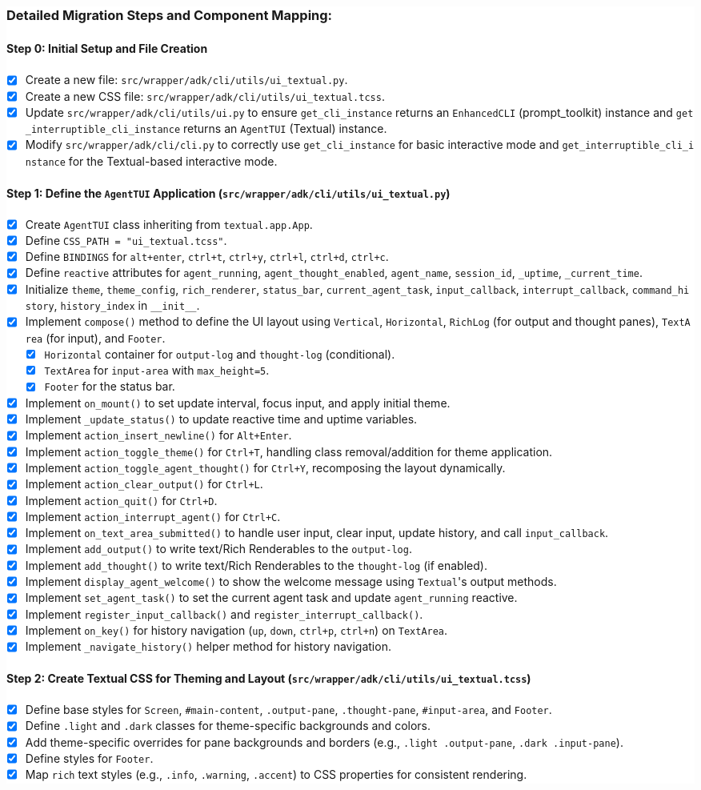 ### Detailed Migration Steps and Component Mapping:

#### Step 0: Initial Setup and File Creation

- [x] Create a new file: `src/wrapper/adk/cli/utils/ui_textual.py`.
- [x] Create a new CSS file: `src/wrapper/adk/cli/utils/ui_textual.tcss`.
- [x] Update `src/wrapper/adk/cli/utils/ui.py` to ensure `get_cli_instance` returns an `EnhancedCLI` (prompt_toolkit) instance and `get_interruptible_cli_instance` returns an `AgentTUI` (Textual) instance.
- [x] Modify `src/wrapper/adk/cli/cli.py` to correctly use `get_cli_instance` for basic interactive mode and `get_interruptible_cli_instance` for the Textual-based interactive mode.

#### Step 1: Define the `AgentTUI` Application (`src/wrapper/adk/cli/utils/ui_textual.py`)

- [x] Create `AgentTUI` class inheriting from `textual.app.App`.
- [x] Define `CSS_PATH = "ui_textual.tcss"`.
- [x] Define `BINDINGS` for `alt+enter`, `ctrl+t`, `ctrl+y`, `ctrl+l`, `ctrl+d`, `ctrl+c`.
- [x] Define `reactive` attributes for `agent_running`, `agent_thought_enabled`, `agent_name`, `session_id`, `_uptime`, `_current_time`.
- [x] Initialize `theme`, `theme_config`, `rich_renderer`, `status_bar`, `current_agent_task`, `input_callback`, `interrupt_callback`, `command_history`, `history_index` in `__init__`.
- [x] Implement `compose()` method to define the UI layout using `Vertical`, `Horizontal`, `RichLog` (for output and thought panes), `TextArea` (for input), and `Footer`.
    - [x] `Horizontal` container for `output-log` and `thought-log` (conditional).
    - [x] `TextArea` for `input-area` with `max_height=5`.
    - [x] `Footer` for the status bar.
- [x] Implement `on_mount()` to set update interval, focus input, and apply initial theme.
- [x] Implement `_update_status()` to update reactive time and uptime variables.
- [x] Implement `action_insert_newline()` for `Alt+Enter`.
- [x] Implement `action_toggle_theme()` for `Ctrl+T`, handling class removal/addition for theme application.
- [x] Implement `action_toggle_agent_thought()` for `Ctrl+Y`, recomposing the layout dynamically.
- [x] Implement `action_clear_output()` for `Ctrl+L`.
- [x] Implement `action_quit()` for `Ctrl+D`.
- [x] Implement `action_interrupt_agent()` for `Ctrl+C`.
- [x] Implement `on_text_area_submitted()` to handle user input, clear input, update history, and call `input_callback`.
- [x] Implement `add_output()` to write text/Rich Renderables to the `output-log`.
- [x] Implement `add_thought()` to write text/Rich Renderables to the `thought-log` (if enabled).
- [x] Implement `display_agent_welcome()` to show the welcome message using `Textual`'s output methods.
- [x] Implement `set_agent_task()` to set the current agent task and update `agent_running` reactive.
- [x] Implement `register_input_callback()` and `register_interrupt_callback()`.
- [x] Implement `on_key()` for history navigation (`up`, `down`, `ctrl+p`, `ctrl+n`) on `TextArea`.
- [x] Implement `_navigate_history()` helper method for history navigation.

#### Step 2: Create Textual CSS for Theming and Layout (`src/wrapper/adk/cli/utils/ui_textual.tcss`)

- [x] Define base styles for `Screen`, `#main-content`, `.output-pane`, `.thought-pane`, `#input-area`, and `Footer`.
- [x] Define `.light` and `.dark` classes for theme-specific backgrounds and colors.
- [x] Add theme-specific overrides for pane backgrounds and borders (e.g., `.light .output-pane`, `.dark .input-pane`).
- [x] Define styles for `Footer`.
- [x] Map `rich` text styles (e.g., `.info`, `.warning`, `.accent`) to CSS properties for consistent rendering.
